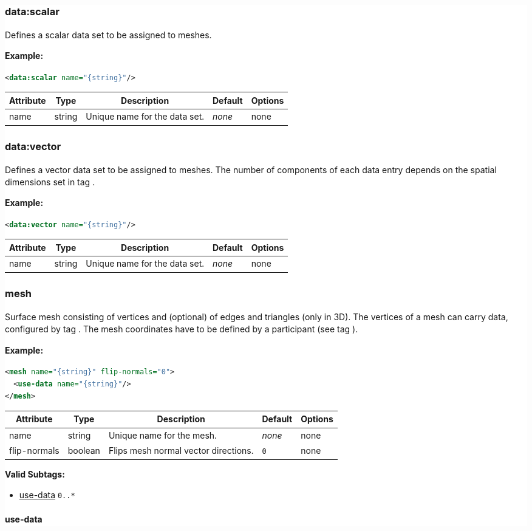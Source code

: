 
### data:scalar

Defines a scalar data set to be assigned to meshes.

**Example:**  
```xml
<data:scalar name="{string}"/>
```

| Attribute | Type | Description | Default | Options |
| --- | --- | --- | --- | --- |
| name | string | Unique name for the data set. | _none_ | none |



### data:vector

Defines a vector data set to be assigned to meshes. The number of components of each data entry depends on the spatial dimensions set in tag <solver-interface>.

**Example:**  
```xml
<data:vector name="{string}"/>
```

| Attribute | Type | Description | Default | Options |
| --- | --- | --- | --- | --- |
| name | string | Unique name for the data set. | _none_ | none |



### mesh

Surface mesh consisting of vertices and (optional) of edges and triangles (only in 3D). The vertices of a mesh can carry data, configured by tag <use-data>. The mesh coordinates have to be defined by a participant (see tag <use-mesh>).

**Example:**  
```xml
<mesh name="{string}" flip-normals="0">
  <use-data name="{string}"/>
</mesh>
```

| Attribute | Type | Description | Default | Options |
| --- | --- | --- | --- | --- |
| name | string | Unique name for the mesh. | _none_ | none |
| flip-normals | boolean | Flips mesh normal vector directions. | `0` | none |

**Valid Subtags:**

* [use-data](#use-data) `0..*`


#### use-data
